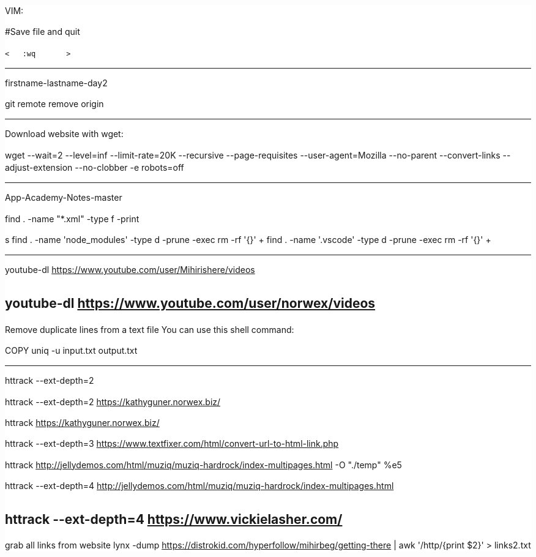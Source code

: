 VIM:

#Save file and quit

    <	:wq       >

---

firstname-lastname-day2

git remote remove origin

---

Download website with wget:

wget --wait=2 --level=inf --limit-rate=20K --recursive --page-requisites --user-agent=Mozilla --no-parent --convert-links --adjust-extension --no-clobber -e robots=off

---

App-Academy-Notes-master

find . -name "\*.xml" -type f -print

s
find . -name 'node_modules' -type d -prune -exec rm -rf '{}' +
find . -name '.vscode' -type d -prune -exec rm -rf '{}' +

---

youtube-dl https://www.youtube.com/user/Mihirishere/videos

## youtube-dl https://www.youtube.com/user/norwex/videos

Remove duplicate lines from a text file
You can use this shell command:

COPY
uniq -u input.txt output.txt

---

httrack --ext-depth=2

httrack --ext-depth=2 https://kathyguner.norwex.biz/

httrack https://kathyguner.norwex.biz/

httrack --ext-depth=3 https://www.textfixer.com/html/convert-url-to-html-link.php

httrack http://jellydemos.com/html/muziq/muziq-hardrock/index-multipages.html -O "./temp" %e5

httrack --ext-depth=4 http://jellydemos.com/html/muziq/muziq-hardrock/index-multipages.html

## httrack --ext-depth=4 https://www.vickielasher.com/

grab all links from website
lynx -dump https://distrokid.com/hyperfollow/mihirbeg/getting-there | awk '/http/{print $2}' > links2.txt
